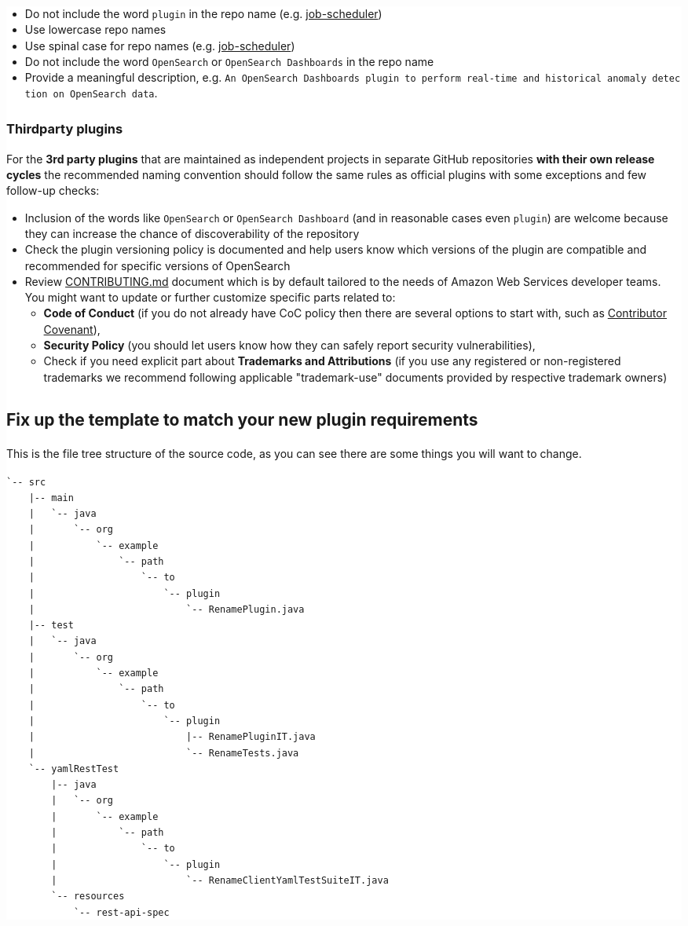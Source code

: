 - Do not include the word `plugin` in the repo name (e.g. [job-scheduler](https://github.com/opensearch-project/job-scheduler))
- Use lowercase repo names
- Use spinal case for repo names (e.g. [job-scheduler](https://github.com/opensearch-project/job-scheduler))
- Do not include the word `OpenSearch` or `OpenSearch Dashboards` in the repo name
- Provide a meaningful description, e.g. `An OpenSearch Dashboards plugin to perform real-time and historical anomaly detection on OpenSearch data`.

### Thirdparty plugins

For the **3rd party plugins** that are maintained as independent projects in separate GitHub repositories **with their own release cycles** the recommended naming convention should follow the same rules as official plugins with some exceptions and few follow-up checks:

- Inclusion of the words like `OpenSearch` or `OpenSearch Dashboard` (and in reasonable cases even `plugin`) are welcome because they can increase the chance of discoverability of the repository
- Check the plugin versioning policy is documented and help users know which versions of the plugin are compatible and recommended for specific versions of OpenSearch
- Review [CONTRIBUTING.md](CONTRIBUTING.md) document which is by default tailored to the needs of Amazon Web Services developer teams. You might want to update or further customize specific parts related to:
  - **Code of Conduct** (if you do not already have CoC policy then there are several options to start with, such as [Contributor Covenant](https://www.contributor-covenant.org/)),
  - **Security Policy** (you should let users know how they can safely report security vulnerabilities),
  - Check if you need explicit part about **Trademarks and Attributions** (if you use any registered or non-registered trademarks we recommend following applicable "trademark-use" documents provided by respective trademark owners)

## Fix up the template to match your new plugin requirements

This is the file tree structure of the source code, as you can see there are some things you will want to change.

```
`-- src
    |-- main
    |   `-- java
    |       `-- org
    |           `-- example
    |               `-- path
    |                   `-- to
    |                       `-- plugin
    |                           `-- RenamePlugin.java
    |-- test
    |   `-- java
    |       `-- org
    |           `-- example
    |               `-- path
    |                   `-- to
    |                       `-- plugin
    |                           |-- RenamePluginIT.java
    |                           `-- RenameTests.java
    `-- yamlRestTest
        |-- java
        |   `-- org
        |       `-- example
        |           `-- path
        |               `-- to
        |                   `-- plugin
        |                       `-- RenameClientYamlTestSuiteIT.java
        `-- resources
            `-- rest-api-spec
```